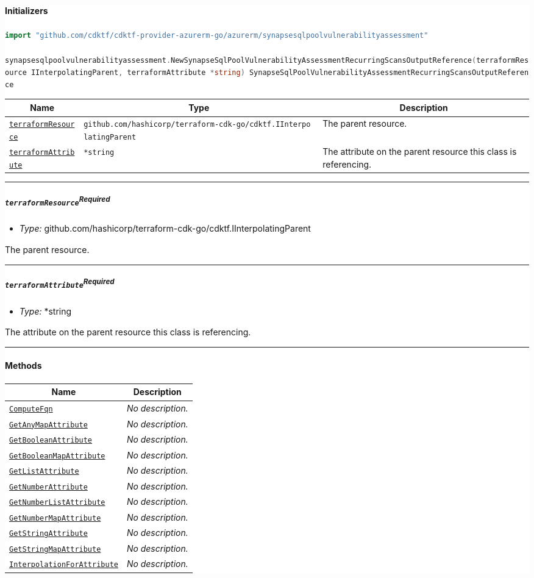 #### Initializers <a name="Initializers" id="@cdktf/provider-azurerm.synapseSqlPoolVulnerabilityAssessment.SynapseSqlPoolVulnerabilityAssessmentRecurringScansOutputReference.Initializer"></a>

```go
import "github.com/cdktf/cdktf-provider-azurerm-go/azurerm/synapsesqlpoolvulnerabilityassessment"

synapsesqlpoolvulnerabilityassessment.NewSynapseSqlPoolVulnerabilityAssessmentRecurringScansOutputReference(terraformResource IInterpolatingParent, terraformAttribute *string) SynapseSqlPoolVulnerabilityAssessmentRecurringScansOutputReference
```

| **Name** | **Type** | **Description** |
| --- | --- | --- |
| <code><a href="#@cdktf/provider-azurerm.synapseSqlPoolVulnerabilityAssessment.SynapseSqlPoolVulnerabilityAssessmentRecurringScansOutputReference.Initializer.parameter.terraformResource">terraformResource</a></code> | <code>github.com/hashicorp/terraform-cdk-go/cdktf.IInterpolatingParent</code> | The parent resource. |
| <code><a href="#@cdktf/provider-azurerm.synapseSqlPoolVulnerabilityAssessment.SynapseSqlPoolVulnerabilityAssessmentRecurringScansOutputReference.Initializer.parameter.terraformAttribute">terraformAttribute</a></code> | <code>*string</code> | The attribute on the parent resource this class is referencing. |

---

##### `terraformResource`<sup>Required</sup> <a name="terraformResource" id="@cdktf/provider-azurerm.synapseSqlPoolVulnerabilityAssessment.SynapseSqlPoolVulnerabilityAssessmentRecurringScansOutputReference.Initializer.parameter.terraformResource"></a>

- *Type:* github.com/hashicorp/terraform-cdk-go/cdktf.IInterpolatingParent

The parent resource.

---

##### `terraformAttribute`<sup>Required</sup> <a name="terraformAttribute" id="@cdktf/provider-azurerm.synapseSqlPoolVulnerabilityAssessment.SynapseSqlPoolVulnerabilityAssessmentRecurringScansOutputReference.Initializer.parameter.terraformAttribute"></a>

- *Type:* *string

The attribute on the parent resource this class is referencing.

---

#### Methods <a name="Methods" id="Methods"></a>

| **Name** | **Description** |
| --- | --- |
| <code><a href="#@cdktf/provider-azurerm.synapseSqlPoolVulnerabilityAssessment.SynapseSqlPoolVulnerabilityAssessmentRecurringScansOutputReference.computeFqn">ComputeFqn</a></code> | *No description.* |
| <code><a href="#@cdktf/provider-azurerm.synapseSqlPoolVulnerabilityAssessment.SynapseSqlPoolVulnerabilityAssessmentRecurringScansOutputReference.getAnyMapAttribute">GetAnyMapAttribute</a></code> | *No description.* |
| <code><a href="#@cdktf/provider-azurerm.synapseSqlPoolVulnerabilityAssessment.SynapseSqlPoolVulnerabilityAssessmentRecurringScansOutputReference.getBooleanAttribute">GetBooleanAttribute</a></code> | *No description.* |
| <code><a href="#@cdktf/provider-azurerm.synapseSqlPoolVulnerabilityAssessment.SynapseSqlPoolVulnerabilityAssessmentRecurringScansOutputReference.getBooleanMapAttribute">GetBooleanMapAttribute</a></code> | *No description.* |
| <code><a href="#@cdktf/provider-azurerm.synapseSqlPoolVulnerabilityAssessment.SynapseSqlPoolVulnerabilityAssessmentRecurringScansOutputReference.getListAttribute">GetListAttribute</a></code> | *No description.* |
| <code><a href="#@cdktf/provider-azurerm.synapseSqlPoolVulnerabilityAssessment.SynapseSqlPoolVulnerabilityAssessmentRecurringScansOutputReference.getNumberAttribute">GetNumberAttribute</a></code> | *No description.* |
| <code><a href="#@cdktf/provider-azurerm.synapseSqlPoolVulnerabilityAssessment.SynapseSqlPoolVulnerabilityAssessmentRecurringScansOutputReference.getNumberListAttribute">GetNumberListAttribute</a></code> | *No description.* |
| <code><a href="#@cdktf/provider-azurerm.synapseSqlPoolVulnerabilityAssessment.SynapseSqlPoolVulnerabilityAssessmentRecurringScansOutputReference.getNumberMapAttribute">GetNumberMapAttribute</a></code> | *No description.* |
| <code><a href="#@cdktf/provider-azurerm.synapseSqlPoolVulnerabilityAssessment.SynapseSqlPoolVulnerabilityAssessmentRecurringScansOutputReference.getStringAttribute">GetStringAttribute</a></code> | *No description.* |
| <code><a href="#@cdktf/provider-azurerm.synapseSqlPoolVulnerabilityAssessment.SynapseSqlPoolVulnerabilityAssessmentRecurringScansOutputReference.getStringMapAttribute">GetStringMapAttribute</a></code> | *No description.* |
| <code><a href="#@cdktf/provider-azurerm.synapseSqlPoolVulnerabilityAssessment.SynapseSqlPoolVulnerabilityAssessmentRecurringScansOutputReference.interpolationForAttribute">InterpolationForAttribute</a></code> | *No description.* |